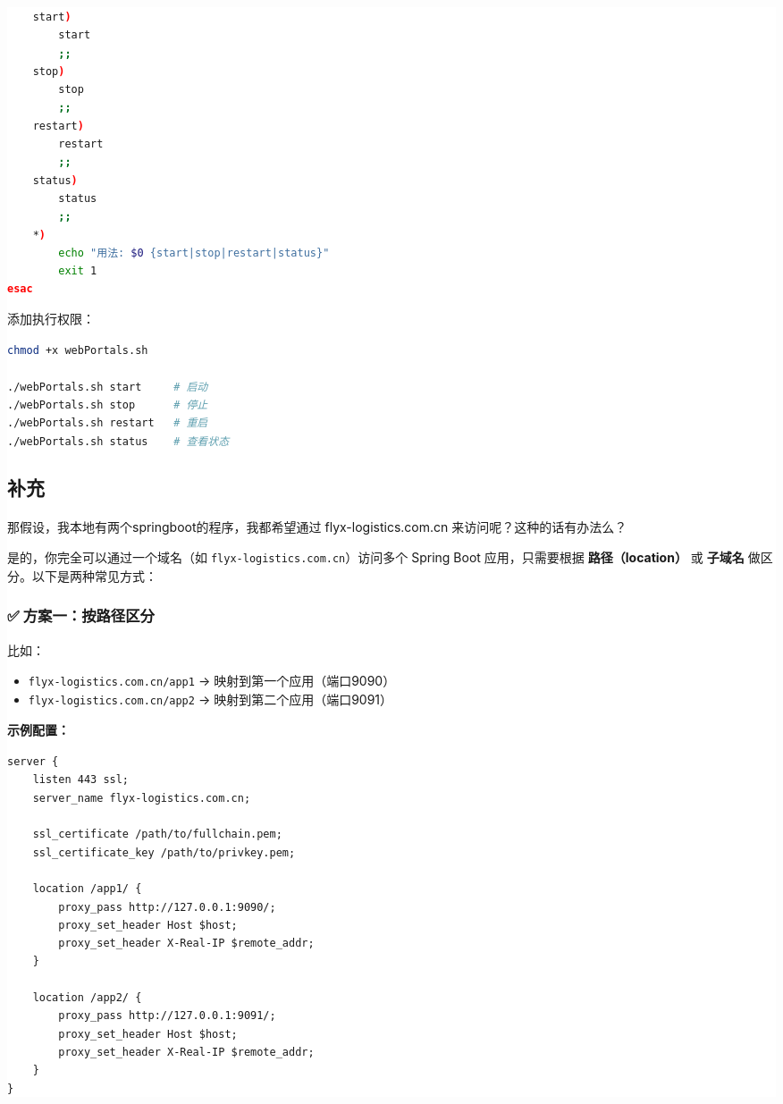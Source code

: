 ```bash
    start)
        start
        ;;
    stop)
        stop
        ;;
    restart)
        restart
        ;;
    status)
        status
        ;;
    *)
        echo "用法: $0 {start|stop|restart|status}"
        exit 1
esac
```

添加执行权限：

```bash
chmod +x webPortals.sh

./webPortals.sh start     # 启动
./webPortals.sh stop      # 停止
./webPortals.sh restart   # 重启
./webPortals.sh status    # 查看状态
```

## 补充

那假设，我本地有两个springboot的程序，我都希望通过 flyx-logistics.com.cn 来访问呢？这种的话有办法么？

是的，你完全可以通过一个域名（如 `flyx-logistics.com.cn`）访问多个 Spring Boot 应用，只需要根据 **路径（location）** 或 **子域名** 做区分。以下是两种常见方式：

### ✅ 方案一：**按路径区分**

比如：

- `flyx-logistics.com.cn/app1` → 映射到第一个应用（端口9090）
- `flyx-logistics.com.cn/app2` → 映射到第二个应用（端口9091）

**示例配置：**

```nginx
server {
    listen 443 ssl;
    server_name flyx-logistics.com.cn;

    ssl_certificate /path/to/fullchain.pem;
    ssl_certificate_key /path/to/privkey.pem;

    location /app1/ {
        proxy_pass http://127.0.0.1:9090/;
        proxy_set_header Host $host;
        proxy_set_header X-Real-IP $remote_addr;
    }

    location /app2/ {
        proxy_pass http://127.0.0.1:9091/;
        proxy_set_header Host $host;
        proxy_set_header X-Real-IP $remote_addr;
    }
}
```
